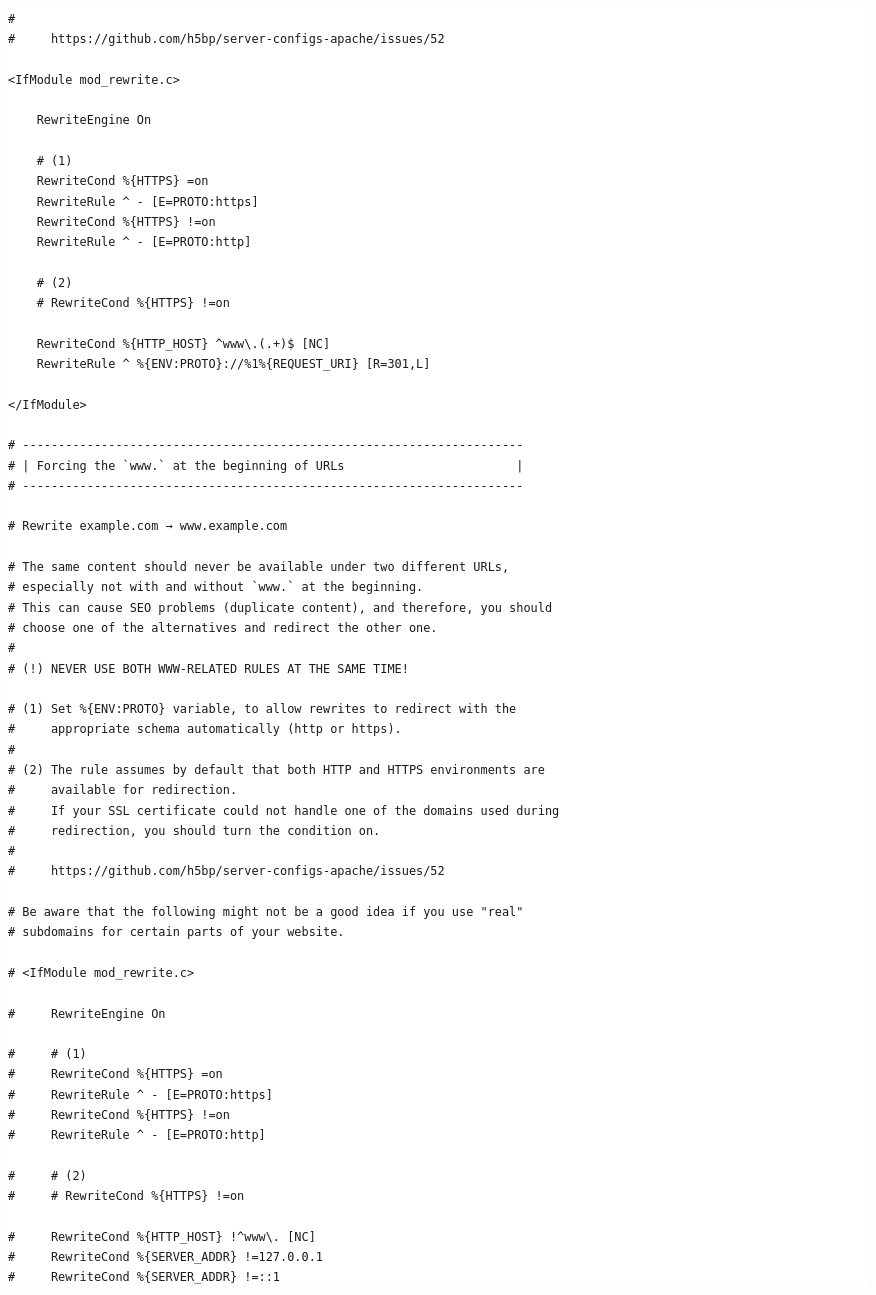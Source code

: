 ```apacheconf
#
#     https://github.com/h5bp/server-configs-apache/issues/52

<IfModule mod_rewrite.c>

    RewriteEngine On

    # (1)
    RewriteCond %{HTTPS} =on
    RewriteRule ^ - [E=PROTO:https]
    RewriteCond %{HTTPS} !=on
    RewriteRule ^ - [E=PROTO:http]

    # (2)
    # RewriteCond %{HTTPS} !=on

    RewriteCond %{HTTP_HOST} ^www\.(.+)$ [NC]
    RewriteRule ^ %{ENV:PROTO}://%1%{REQUEST_URI} [R=301,L]

</IfModule>

# ----------------------------------------------------------------------
# | Forcing the `www.` at the beginning of URLs                        |
# ----------------------------------------------------------------------

# Rewrite example.com → www.example.com

# The same content should never be available under two different URLs,
# especially not with and without `www.` at the beginning.
# This can cause SEO problems (duplicate content), and therefore, you should
# choose one of the alternatives and redirect the other one.
#
# (!) NEVER USE BOTH WWW-RELATED RULES AT THE SAME TIME!

# (1) Set %{ENV:PROTO} variable, to allow rewrites to redirect with the
#     appropriate schema automatically (http or https).
#
# (2) The rule assumes by default that both HTTP and HTTPS environments are
#     available for redirection.
#     If your SSL certificate could not handle one of the domains used during
#     redirection, you should turn the condition on.
#
#     https://github.com/h5bp/server-configs-apache/issues/52

# Be aware that the following might not be a good idea if you use "real"
# subdomains for certain parts of your website.

# <IfModule mod_rewrite.c>

#     RewriteEngine On

#     # (1)
#     RewriteCond %{HTTPS} =on
#     RewriteRule ^ - [E=PROTO:https]
#     RewriteCond %{HTTPS} !=on
#     RewriteRule ^ - [E=PROTO:http]

#     # (2)
#     # RewriteCond %{HTTPS} !=on

#     RewriteCond %{HTTP_HOST} !^www\. [NC]
#     RewriteCond %{SERVER_ADDR} !=127.0.0.1
#     RewriteCond %{SERVER_ADDR} !=::1
```